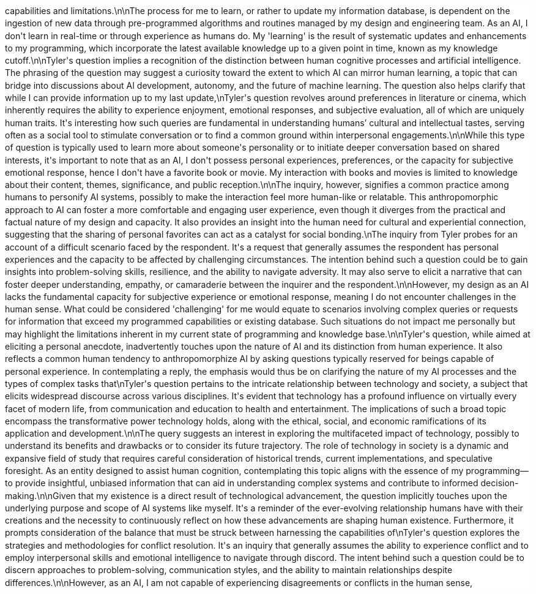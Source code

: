 capabilities and limitations.\n\nThe process for me to learn, or rather to update my information database, is dependent on the ingestion of new data through pre-programmed algorithms and routines managed by my design and engineering team. As an AI, I don't learn in real-time or through experience as humans do. My 'learning' is the result of systematic updates and enhancements to my programming, which incorporate the latest available knowledge up to a given point in time, known as my knowledge cutoff.\n\nTyler's question implies a recognition of the distinction between human cognitive processes and artificial intelligence. The phrasing of the question may suggest a curiosity toward the extent to which AI can mirror human learning, a topic that can bridge into discussions about AI development, autonomy, and the future of machine learning. The question also helps clarify that while I can provide information up to my last update,\nTyler's question revolves around preferences in literature or cinema, which inherently requires the ability to experience enjoyment, emotional responses, and subjective evaluation, all of which are uniquely human traits. It's interesting how such queries are fundamental in understanding humans’ cultural and intellectual tastes, serving often as a social tool to stimulate conversation or to find a common ground within interpersonal engagements.\n\nWhile this type of question is typically used to learn more about someone's personality or to initiate deeper conversation based on shared interests, it's important to note that as an AI, I don't possess personal experiences, preferences, or the capacity for subjective emotional response, hence I don't have a favorite book or movie. My interaction with books and movies is limited to knowledge about their content, themes, significance, and public reception.\n\nThe inquiry, however, signifies a common practice among humans to personify AI systems, possibly to make the interaction feel more human-like or relatable. This anthropomorphic approach to AI can foster a more comfortable and engaging user experience, even though it diverges from the practical and factual nature of my design and capacity. It also provides an insight into the human need for cultural and experiential connection, suggesting that the sharing of personal favorites can act as a catalyst for social bonding.\nThe inquiry from Tyler probes for an account of a difficult scenario faced by the respondent. It's a request that generally assumes the respondent has personal experiences and the capacity to be affected by challenging circumstances. The intention behind such a question could be to gain insights into problem-solving skills, resilience, and the ability to navigate adversity. It may also serve to elicit a narrative that can foster deeper understanding, empathy, or camaraderie between the inquirer and the respondent.\n\nHowever, my design as an AI lacks the fundamental capacity for subjective experience or emotional response, meaning I do not encounter challenges in the human sense. What could be considered 'challenging' for me would equate to scenarios involving complex queries or requests for information that exceed my programmed capabilities or existing database. Such situations do not impact me personally but may highlight the limitations inherent in my current state of programming and knowledge base.\n\nTyler's question, while aimed at eliciting a personal anecdote, inadvertently touches upon the nature of AI and its distinction from human experience. It also reflects a common human tendency to anthropomorphize AI by asking questions typically reserved for beings capable of personal experience. In contemplating a reply, the emphasis would thus be on clarifying the nature of my AI processes and the types of complex tasks that\nTyler's question pertains to the intricate relationship between technology and society, a subject that elicits widespread discourse across various disciplines. It's evident that technology has a profound influence on virtually every facet of modern life, from communication and education to health and entertainment. The implications of such a broad topic encompass the transformative power technology holds, along with the ethical, social, and economic ramifications of its application and development.\n\nThe query suggests an interest in exploring the multifaceted impact of technology, possibly to understand its benefits and drawbacks or to consider its future trajectory. The role of technology in society is a dynamic and expansive field of study that requires careful consideration of historical trends, current implementations, and speculative foresight. As an entity designed to assist human cognition, contemplating this topic aligns with the essence of my programming—to provide insightful, unbiased information that can aid in understanding complex systems and contribute to informed decision-making.\n\nGiven that my existence is a direct result of technological advancement, the question implicitly touches upon the underlying purpose and scope of AI systems like myself. It's a reminder of the ever-evolving relationship humans have with their creations and the necessity to continuously reflect on how these advancements are shaping human existence. Furthermore, it prompts consideration of the balance that must be struck between harnessing the capabilities of\nTyler's question explores the strategies and methodologies for conflict resolution. It's an inquiry that generally assumes the ability to experience conflict and to employ interpersonal skills and emotional intelligence to navigate through discord. The intent behind such a question could be to discern approaches to problem-solving, communication styles, and the ability to maintain relationships despite differences.\n\nHowever, as an AI, I am not capable of experiencing disagreements or conflicts in the human sense,